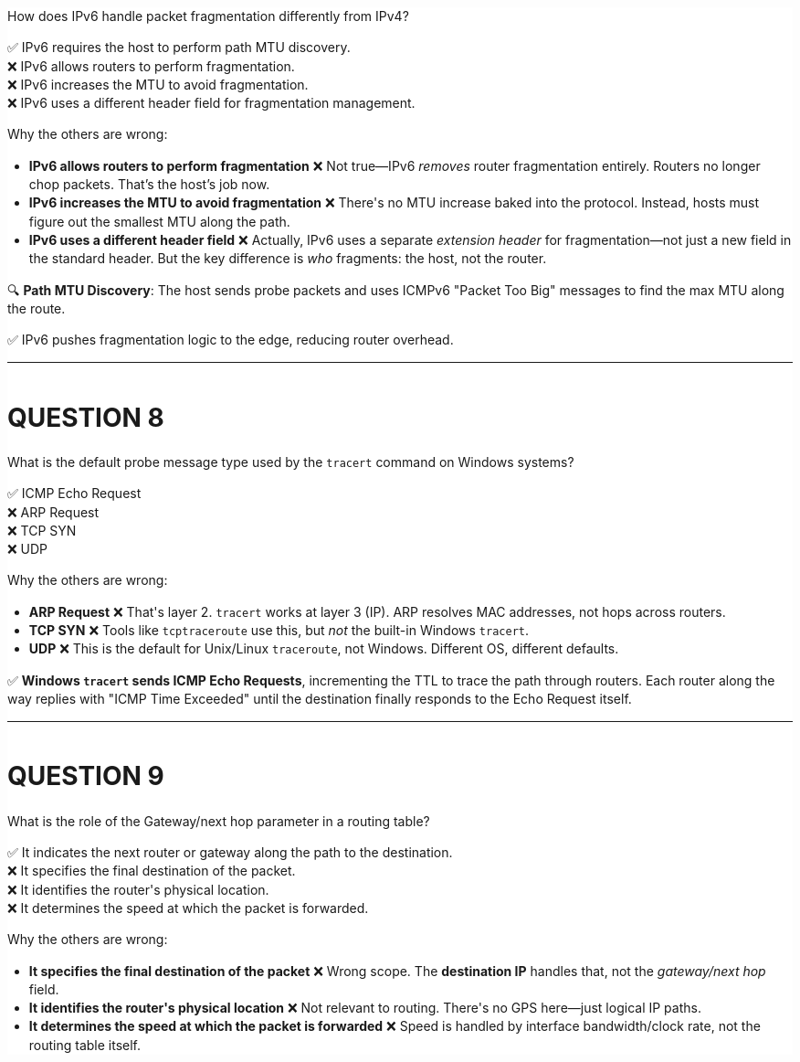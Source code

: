 How does IPv6 handle packet fragmentation differently from IPv4?

✅ IPv6 requires the host to perform path MTU discovery.  
❌ IPv6 allows routers to perform fragmentation.  
❌ IPv6 increases the MTU to avoid fragmentation.  
❌ IPv6 uses a different header field for fragmentation management.

Why the others are wrong:
- **IPv6 allows routers to perform fragmentation** ❌ Not true—IPv6 *removes* router fragmentation entirely. Routers no longer chop packets. That’s the host’s job now.
- **IPv6 increases the MTU to avoid fragmentation** ❌ There's no MTU increase baked into the protocol. Instead, hosts must figure out the smallest MTU along the path.
- **IPv6 uses a different header field** ❌ Actually, IPv6 uses a separate *extension header* for fragmentation—not just a new field in the standard header. But the key difference is *who* fragments: the host, not the router.

🔍 **Path MTU Discovery**: The host sends probe packets and uses ICMPv6 "Packet Too Big" messages to find the max MTU along the route.

✅ IPv6 pushes fragmentation logic to the edge, reducing router overhead.

---
# QUESTION 8

What is the default probe message type used by the `tracert` command on Windows systems?

✅ ICMP Echo Request  
❌ ARP Request  
❌ TCP SYN  
❌ UDP

Why the others are wrong:
- **ARP Request** ❌ That's layer 2. `tracert` works at layer 3 (IP). ARP resolves MAC addresses, not hops across routers.
- **TCP SYN** ❌ Tools like `tcptraceroute` use this, but *not* the built-in Windows `tracert`.
- **UDP** ❌ This is the default for Unix/Linux `traceroute`, not Windows. Different OS, different defaults.

✅ **Windows `tracert` sends ICMP Echo Requests**, incrementing the TTL to trace the path through routers. Each router along the way replies with "ICMP Time Exceeded" until the destination finally responds to the Echo Request itself.

---
# QUESTION 9

What is the role of the Gateway/next hop parameter in a routing table?

✅ It indicates the next router or gateway along the path to the destination.  
❌ It specifies the final destination of the packet.  
❌ It identifies the router's physical location.  
❌ It determines the speed at which the packet is forwarded.

Why the others are wrong:
- **It specifies the final destination of the packet** ❌ Wrong scope. The **destination IP** handles that, not the *gateway/next hop* field.
- **It identifies the router's physical location** ❌ Not relevant to routing. There's no GPS here—just logical IP paths.
- **It determines the speed at which the packet is forwarded** ❌ Speed is handled by interface bandwidth/clock rate, not the routing table itself.
